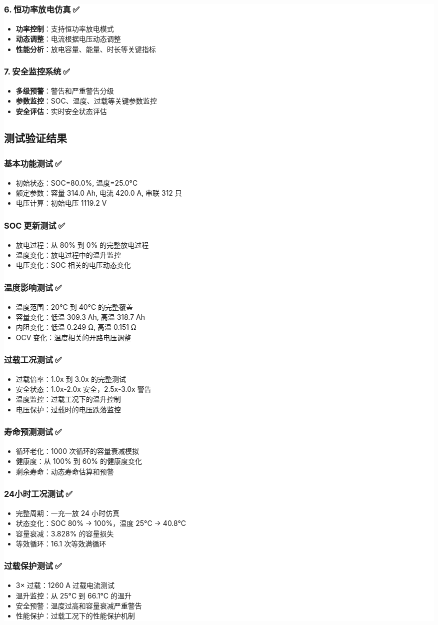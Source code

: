 ### 6. 恒功率放电仿真 ✅
- **功率控制**：支持恒功率放电模式
- **动态调整**：电流根据电压动态调整
- **性能分析**：放电容量、能量、时长等关键指标

### 7. 安全监控系统 ✅
- **多级预警**：警告和严重警告分级
- **参数监控**：SOC、温度、过载等关键参数监控
- **安全评估**：实时安全状态评估

## 测试验证结果

### 基本功能测试 ✅
- 初始状态：SOC=80.0%, 温度=25.0°C
- 额定参数：容量 314.0 Ah, 电流 420.0 A, 串联 312 只
- 电压计算：初始电压 1119.2 V

### SOC 更新测试 ✅
- 放电过程：从 80% 到 0% 的完整放电过程
- 温度变化：放电过程中的温升监控
- 电压变化：SOC 相关的电压动态变化

### 温度影响测试 ✅
- 温度范围：20°C 到 40°C 的完整覆盖
- 容量变化：低温 309.3 Ah, 高温 318.7 Ah
- 内阻变化：低温 0.249 Ω, 高温 0.151 Ω
- OCV 变化：温度相关的开路电压调整

### 过载工况测试 ✅
- 过载倍率：1.0x 到 3.0x 的完整测试
- 安全状态：1.0x-2.0x 安全，2.5x-3.0x 警告
- 温度监控：过载工况下的温升控制
- 电压保护：过载时的电压跌落监控

### 寿命预测测试 ✅
- 循环老化：1000 次循环的容量衰减模拟
- 健康度：从 100% 到 60% 的健康度变化
- 剩余寿命：动态寿命估算和预警

### 24小时工况测试 ✅
- 完整周期：一充一放 24 小时仿真
- 状态变化：SOC 80% → 100%，温度 25°C → 40.8°C
- 容量衰减：3.828% 的容量损失
- 等效循环：16.1 次等效满循环

### 过载保护测试 ✅
- 3× 过载：1260 A 过载电流测试
- 温升监控：从 25°C 到 66.1°C 的温升
- 安全预警：温度过高和容量衰减严重警告
- 性能保护：过载工况下的性能保护机制
